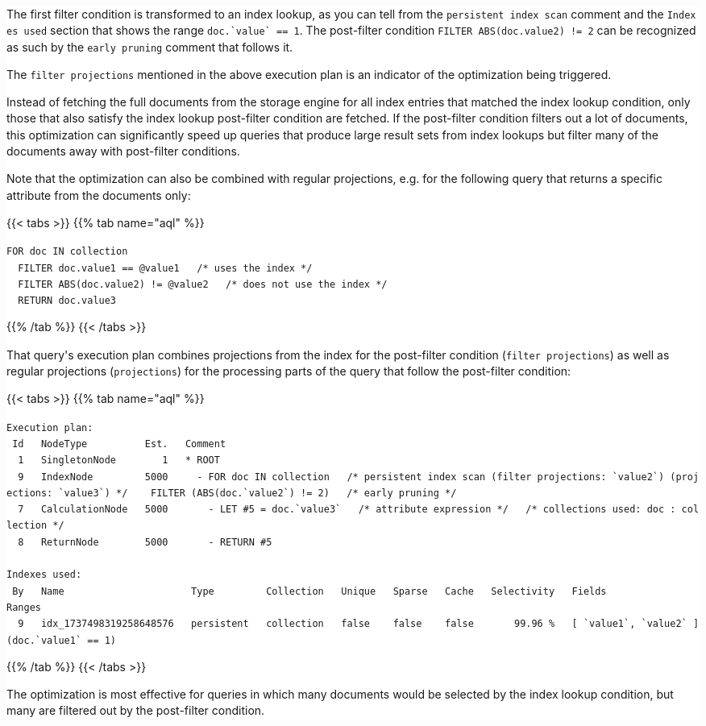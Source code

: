 The first filter condition is transformed to an index lookup, as you can tell
from the `persistent index scan` comment and the `Indexes used` section that
shows the range `` doc.`value` == 1 ``. The post-filter condition
`FILTER ABS(doc.value2) != 2` can be recognized as such by the `early pruning`
comment that follows it.

The `filter projections` mentioned in the above execution plan is an indicator 
of the optimization being triggered.

Instead of fetching the full documents from the storage engine for all index
entries that matched the index lookup condition, only those that also satisfy
the index lookup post-filter condition are fetched.
If the post-filter condition filters out a lot of documents, this optimization
can significantly speed up queries that produce large result sets from index
lookups but filter many of the documents away with post-filter conditions.

Note that the optimization can also be combined with regular projections, e.g.
for the following query that returns a specific attribute from the documents
only:

{{< tabs >}}
{{% tab name="aql" %}}
```aql
FOR doc IN collection
  FILTER doc.value1 == @value1   /* uses the index */
  FILTER ABS(doc.value2) != @value2   /* does not use the index */
  RETURN doc.value3
```
{{% /tab %}}
{{< /tabs >}}

That query's execution plan combines projections from the index for the
post-filter condition (`filter projections`) as well as regular projections
(`projections`) for the processing parts of the query that follow the
post-filter condition:

{{< tabs >}}
{{% tab name="aql" %}}
```aql
Execution plan:
 Id   NodeType          Est.   Comment
  1   SingletonNode        1   * ROOT
  9   IndexNode         5000     - FOR doc IN collection   /* persistent index scan (filter projections: `value2`) (projections: `value3`) */    FILTER (ABS(doc.`value2`) != 2)   /* early pruning */
  7   CalculationNode   5000       - LET #5 = doc.`value3`   /* attribute expression */   /* collections used: doc : collection */
  8   ReturnNode        5000       - RETURN #5

Indexes used:
 By   Name                      Type         Collection   Unique   Sparse   Cache   Selectivity   Fields                   Ranges
  9   idx_1737498319258648576   persistent   collection   false    false    false       99.96 %   [ `value1`, `value2` ]   (doc.`value1` == 1)
```
{{% /tab %}}
{{< /tabs >}}

The optimization is most effective for queries in which many documents would
be selected by the index lookup condition, but many are filtered out by the 
post-filter condition.
